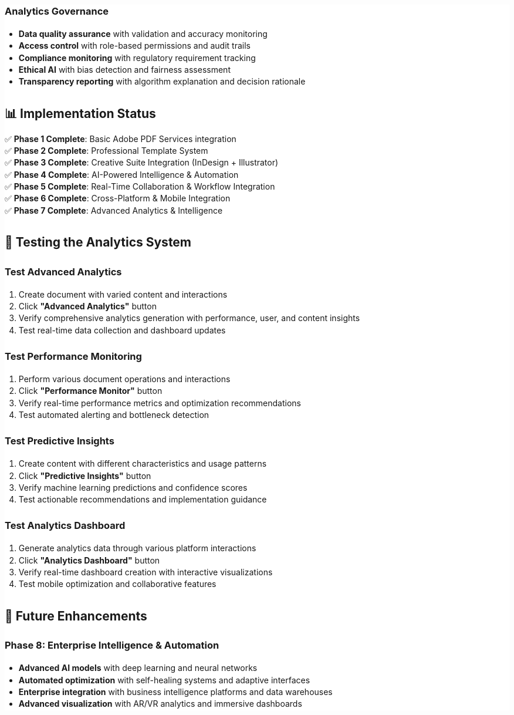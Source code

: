 ### **Analytics Governance**
- **Data quality assurance** with validation and accuracy monitoring
- **Access control** with role-based permissions and audit trails
- **Compliance monitoring** with regulatory requirement tracking
- **Ethical AI** with bias detection and fairness assessment
- **Transparency reporting** with algorithm explanation and decision rationale

## 📊 Implementation Status

✅ **Phase 1 Complete**: Basic Adobe PDF Services integration  
✅ **Phase 2 Complete**: Professional Template System  
✅ **Phase 3 Complete**: Creative Suite Integration (InDesign + Illustrator)  
✅ **Phase 4 Complete**: AI-Powered Intelligence & Automation  
✅ **Phase 5 Complete**: Real-Time Collaboration & Workflow Integration  
✅ **Phase 6 Complete**: Cross-Platform & Mobile Integration  
✅ **Phase 7 Complete**: Advanced Analytics & Intelligence  

## 🧪 Testing the Analytics System

### **Test Advanced Analytics**
1. Create document with varied content and interactions
2. Click **"Advanced Analytics"** button
3. Verify comprehensive analytics generation with performance, user, and content insights
4. Test real-time data collection and dashboard updates

### **Test Performance Monitoring**
1. Perform various document operations and interactions
2. Click **"Performance Monitor"** button
3. Verify real-time performance metrics and optimization recommendations
4. Test automated alerting and bottleneck detection

### **Test Predictive Insights**
1. Create content with different characteristics and usage patterns
2. Click **"Predictive Insights"** button
3. Verify machine learning predictions and confidence scores
4. Test actionable recommendations and implementation guidance

### **Test Analytics Dashboard**
1. Generate analytics data through various platform interactions
2. Click **"Analytics Dashboard"** button
3. Verify real-time dashboard creation with interactive visualizations
4. Test mobile optimization and collaborative features

## 🔮 Future Enhancements

### **Phase 8: Enterprise Intelligence & Automation**
- **Advanced AI models** with deep learning and neural networks
- **Automated optimization** with self-healing systems and adaptive interfaces
- **Enterprise integration** with business intelligence platforms and data warehouses
- **Advanced visualization** with AR/VR analytics and immersive dashboards
